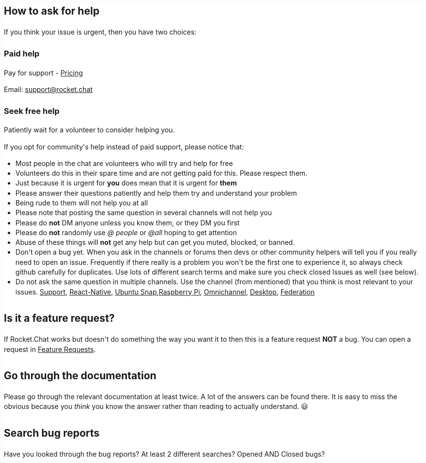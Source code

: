 ## **How to ask for help**

If you think your issue is urgent, then you have two choices:

### **Paid help**

Pay for support - [Pricing](https://rocket.chat/pricing)

Email: [support@rocket.chat](mailto:support@rocket.chat)

### **Seek free help**

Patiently wait for a volunteer to consider helping you.&#x20;

If you opt for community's help instead of paid support, please notice that:

* Most people in the chat are volunteers who will try and help for free
* Volunteers do this in their spare time and are not getting paid for this. Please respect them.
* Just because it is urgent for **you** does mean that it is urgent for **them**
* Please answer their questions patiently and help them try and understand your problem
* Being rude to them will not help you at all
* Please note that posting the same question in several channels will not help you
* Please do **not** DM anyone unless you know them, or they DM you first
* Please do **not** randomly use _@ people_ or _@all_  hoping to get attention
* Abuse of these things will **not** get any help but can get you muted, blocked, or banned.
* Don't open a bug yet. When you ask in the channels or forums then devs or other community helpers will tell you if you really need to open an issue. Frequently if there really is a problem you won't be the first one to experience it, so always check github carefully for duplicates. Use lots of different search terms and make sure you check closed Issues as well (see below).
* Do not ask the same question in multiple channels.  Use the channel (from mentioned) that you think is most relevant to your issues. [Support](https://open.rocket.chat/channel/support), [React-Native](https://open.rocket.chat/channel/react-native), [Ubuntu Snap](https://open.roocket.chat/channel/ubuntu-snap),[Raspberry Pi](https://open.rocket.chat/channel/raspberrypi), [Omnichannel](https://open.rocket.chat/channel/omnichannel), [Desktop](https://open.rocket.chat/channel/desktop), [Federation](https://open.rocket.chat/channel/federation)

## **Is it a feature request?**

If Rocket.Chat works but doesn't do something the way you want it to then this is a feature request **NOT** a bug. You can open a request in [Feature Requests](https://github.com/RocketChat/feature-requests).&#x20;

## **Go through the documentation**&#x20;

Please go through the relevant documentation at least twice. A lot of the answers can be found there. It is easy to miss the obvious because you _think_ you know the answer rather than reading to actually understand. 😃

## **Search bug reports**

Have you looked through the bug reports? At least 2 different searches? Opened AND Closed bugs?
